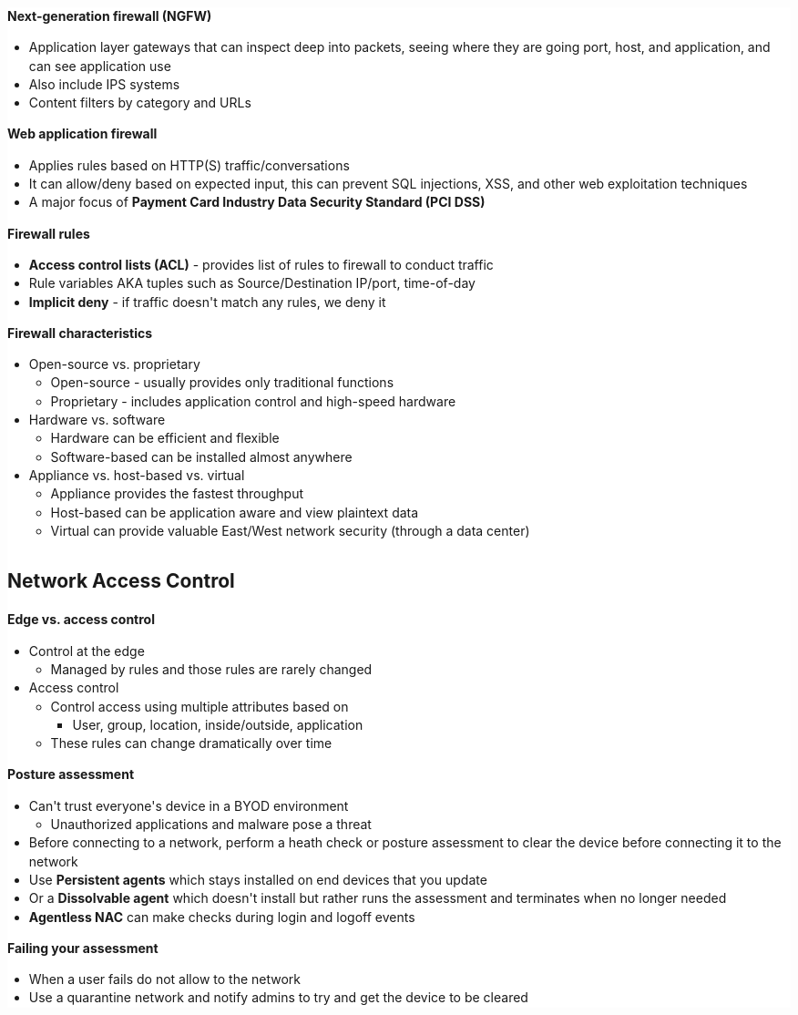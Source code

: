 **Next-generation firewall (NGFW)**
- Application layer gateways that can inspect deep into packets, seeing where they are going port, host, and application, and can see application use
- Also include IPS systems
- Content filters by category and URLs

**Web application firewall**
- Applies rules based on HTTP(S) traffic/conversations
- It can allow/deny based on expected input, this can prevent SQL injections, XSS, and other web exploitation techniques
- A major focus of **Payment Card Industry Data Security Standard (PCI DSS)**

**Firewall rules**
- **Access control lists (ACL)** - provides list of rules to firewall to conduct traffic
- Rule variables AKA tuples such as Source/Destination IP/port, time-of-day
- **Implicit deny** - if traffic doesn't match any rules, we deny it

**Firewall characteristics**
- Open-source vs. proprietary
	- Open-source - usually provides only traditional functions
	- Proprietary - includes application control and high-speed hardware
- Hardware vs. software
	- Hardware can be efficient and flexible 
	- Software-based can be installed almost anywhere
- Appliance vs. host-based vs. virtual
	- Appliance provides the fastest throughput
	- Host-based can be application aware and view plaintext data
	- Virtual can provide valuable East/West network security (through a data center)


## Network Access Control
**Edge vs. access control**
- Control at the edge
	- Managed by rules and those rules are rarely changed
- Access control
	- Control access using multiple attributes based on
		- User, group, location, inside/outside, application
	- These rules can change dramatically over time

**Posture assessment**
- Can't trust everyone's device in a BYOD environment
	- Unauthorized applications and malware pose a threat
- Before connecting to a network, perform a heath check or posture assessment to clear the device before connecting it to the network
- Use **Persistent agents** which stays installed on end devices that you update
- Or a **Dissolvable agent** which doesn't install but rather runs the assessment and terminates when no longer needed
- **Agentless NAC** can make checks during login and logoff events

**Failing your assessment**
- When a user fails do not allow to the network
- Use a quarantine network and notify admins to try and get the device to be cleared

